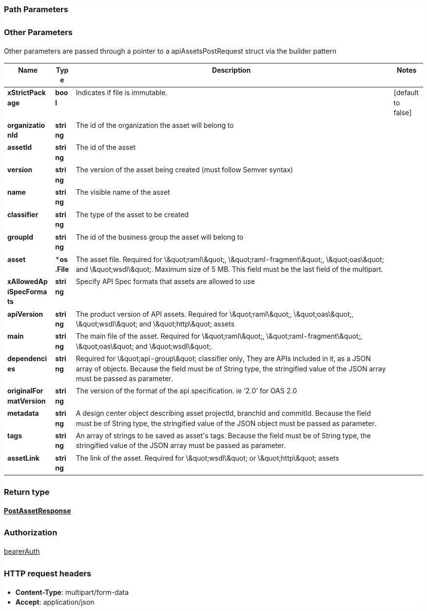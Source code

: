 ### Path Parameters



### Other Parameters

Other parameters are passed through a pointer to a apiAssetsPostRequest struct via the builder pattern


Name | Type | Description  | Notes
------------- | ------------- | ------------- | -------------
 **xStrictPackage** | **bool** | Indicates if file is immutable. | [default to false]
 **organizationId** | **string** | The id of the organization the asset will belong to | 
 **assetId** | **string** | The id of the asset | 
 **version** | **string** | The version of the asset being created (must follow Semver syntax) | 
 **name** | **string** | The visible name of the asset | 
 **classifier** | **string** | The type of the asset to be created | 
 **groupId** | **string** | The id of the business group the asset will belong to | 
 **asset** | ***os.File** | The asset file. Required for \\\&quot;raml\\\&quot;, \\\&quot;raml-fragment\\\&quot;, \\\&quot;oas\\\&quot; and \\\&quot;wsdl\\\&quot;. Maximum size of 5 MB. This field must be the last field of the multipart. | 
 **xAllowedApiSpecFormats** | **string** | Specify API Spec formats that assets are allowed to use | 
 **apiVersion** | **string** | The product version of API assets. Required for \\\&quot;raml\\\&quot;, \\\&quot;oas\\\&quot;, \\\&quot;wsdl\\\&quot; and \\\&quot;http\\\&quot; assets | 
 **main** | **string** | The main file of the asset. Required for \\\&quot;raml\\\&quot;, \\\&quot;raml-fragment\\\&quot;, \\\&quot;oas\\\&quot; and \\\&quot;wsdl\\\&quot;. | 
 **dependencies** | **string** | Required for \\\&quot;api-group\\\&quot; classifier only, They are APIs included in it, as a JSON array of objects. Because the field must be of String type, the stringified value of the JSON array must be passed as parameter. | 
 **originalFormatVersion** | **string** | The version of the format of the api specification. ie ‘2.0’ for OAS 2.0 | 
 **metadata** | **string** | A design center object describing asset projectId, branchId and commitId. Because the field must be of String type, the stringified value of the JSON object must be passed as parameter. | 
 **tags** | **string** | An array of strings to be saved as asset&#39;s tags. Because the field must be of String type, the stringified value of the JSON array must be passed as parameter. | 
 **assetLink** | **string** | The link of the asset. Required for \\\&quot;wsdl\\\&quot; or \\\&quot;http\\\&quot; assets | 

### Return type

[**PostAssetResponse**](PostAssetResponse.md)

### Authorization

[bearerAuth](../README.md#bearerAuth)

### HTTP request headers

- **Content-Type**: multipart/form-data
- **Accept**: application/json
